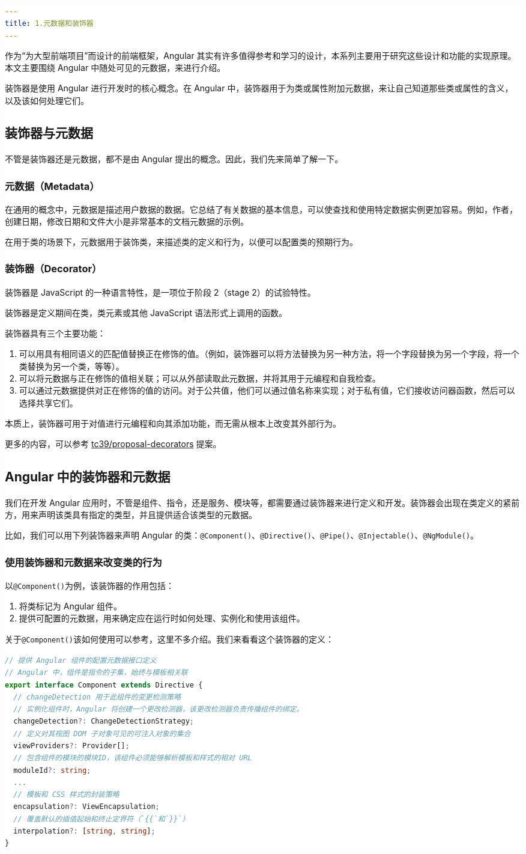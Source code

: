 ```yaml
---
title: 1.元数据和装饰器
---
```


作为“为大型前端项目”而设计的前端框架，Angular 其实有许多值得参考和学习的设计，本系列主要用于研究这些设计和功能的实现原理。本文主要围绕 Angular 中随处可见的元数据，来进行介绍。



装饰器是使用 Angular 进行开发时的核心概念。在 Angular 中，装饰器用于为类或属性附加元数据，来让自己知道那些类或属性的含义，以及该如何处理它们。

## 装饰器与元数据

不管是装饰器还是元数据，都不是由 Angular 提出的概念。因此，我们先来简单了解一下。

### 元数据（Metadata）

在通用的概念中，元数据是描述用户数据的数据。它总结了有关数据的基本信息，可以使查找和使用特定数据实例更加容易。例如，作者，创建日期，修改日期和文件大小是非常基本的文档元数据的示例。

在用于类的场景下，元数据用于装饰类，来描述类的定义和行为，以便可以配置类的预期行为。

### 装饰器（Decorator）

装饰器是 JavaScript 的一种语言特性，是一项位于阶段 2（stage 2）的试验特性。

装饰器是定义期间在类，类元素或其他 JavaScript 语法形式上调用的函数。

装饰器具有三个主要功能：
1. 可以用具有相同语义的匹配值替换正在修饰的值。（例如，装饰器可以将方法替换为另一种方法，将一个字段替换为另一个字段，将一个类替换为另一个类，等等）。
2. 可以将元数据与正在修饰的值相关联；可以从外部读取此元数据，并将其用于元编程和自我检查。
3. 可以通过元数据提供对正在修饰的值的访问。对于公共值，他们可以通过值名称来实现；对于私有值，它们接收访问器函数，然后可以选择共享它们。

本质上，装饰器可用于对值进行元编程和向其添加功能，而无需从根本上改变其外部行为。

更多的内容，可以参考 [tc39/proposal-decorators](https://github.com/tc39/proposal-decorators) 提案。

## Angular 中的装饰器和元数据

我们在开发 Angular 应用时，不管是组件、指令，还是服务、模块等，都需要通过装饰器来进行定义和开发。装饰器会出现在类定义的紧前方，用来声明该类具有指定的类型，并且提供适合该类型的元数据。

比如，我们可以用下列装饰器来声明 Angular 的类：`@Component()`、`@Directive()`、`@Pipe()`、`@Injectable()`、`@NgModule()`。

### 使用装饰器和元数据来改变类的行为

以`@Component()`为例，该装饰器的作用包括：
1. 将类标记为 Angular 组件。
2. 提供可配置的元数据，用来确定应在运行时如何处理、实例化和使用该组件。

关于`@Component()`该如何使用可以参考[]()，这里不多介绍。我们来看看这个装饰器的定义：

``` ts
// 提供 Angular 组件的配置元数据接口定义
// Angular 中，组件是指令的子集，始终与模板相关联
export interface Component extends Directive {
  // changeDetection 用于此组件的变更检测策略
  // 实例化组件时，Angular 将创建一个更改检测器，该更改检测器负责传播组件的绑定。
  changeDetection?: ChangeDetectionStrategy;
  // 定义对其视图 DOM 子对象可见的可注入对象的集合
  viewProviders?: Provider[];
  // 包含组件的模块的模块ID，该组件必须能够解析模板和样式的相对 URL
  moduleId?: string;
  ...
  // 模板和 CSS 样式的封装策略
  encapsulation?: ViewEncapsulation;
  // 覆盖默认的插值起始和终止定界符（`{{`和`}}`）
  interpolation?: [string, string];
}

```